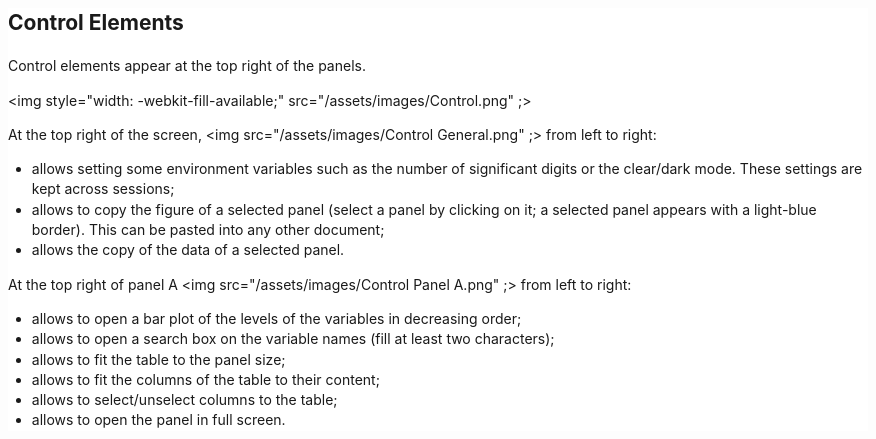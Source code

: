 ## Control Elements

Control elements appear at the top right of the panels.

<img style="width: -webkit-fill-available;" src="/assets/images/Control.png" ;></img>

At the top right of the screen, 
<img src="/assets/images/Control General.png" ;></img>
from left to right:

- allows setting some environment variables such as the number of significant digits or the clear/dark mode. These settings are kept across sessions;
- allows to copy the figure of a selected panel (select a panel by clicking on it; a selected panel appears with a light-blue border). This can be pasted into any other document;
- allows the copy of the data of a selected panel.

At the top right of panel A <img  src="/assets/images/Control Panel A.png" ;></img> from left to right:

- allows to open a bar plot of the levels of the variables in decreasing order;
- allows to open a search box on the variable names (fill at least two characters);
- allows to fit the table to the panel size;
- allows to fit the columns of the table to their content;
- allows to select/unselect columns to the table;
- allows to open the panel in full screen. 
